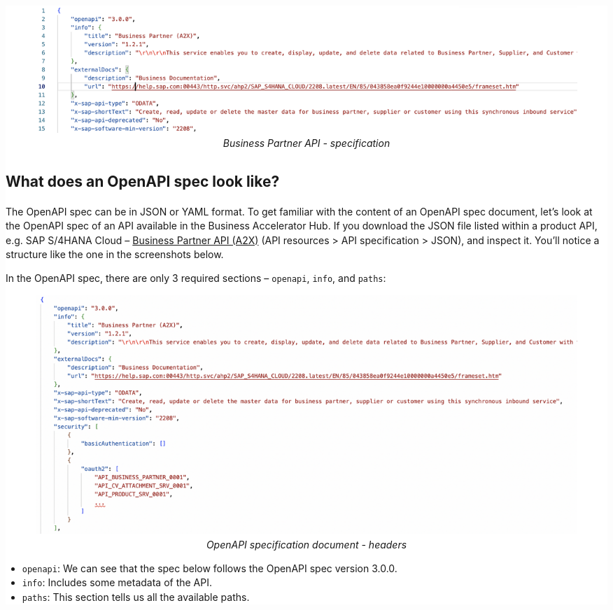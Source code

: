 <p align = "center">
    <img alt="Business Partner API - specification" src="assets/business-partner-open-api-spec.png" width="90%"/><br/>
    <i>Business Partner API - specification</i>
</p>

## What does an OpenAPI spec look like?

The OpenAPI spec can be in JSON or YAML format. To get familiar with the content of an OpenAPI spec document, let’s look at the OpenAPI spec of an API available in the Business Accelerator Hub. If you download the JSON file listed within a product API, e.g. SAP S/4HANA Cloud – [Business Partner API (A2X)](https://api.sap.com/api/API_BUSINESS_PARTNER/overview) (API resources > API specification > JSON), and inspect it. You’ll notice a structure like the one in the screenshots below.

In the OpenAPI spec, there are only 3 required sections – `openapi`, `info`, and `paths`:

<p align = "center">
    <img alt="OpenAPI specification document - headers" src="./assets/open-api-spec-headers.png" width="90%"/><br/>
    <i>OpenAPI specification document - headers</i>
</p>

- `openapi`: We can see that the spec below follows the OpenAPI spec version 3.0.0.
- `info`: Includes some metadata of the API.
- `paths`: This section tells us all the available paths.
